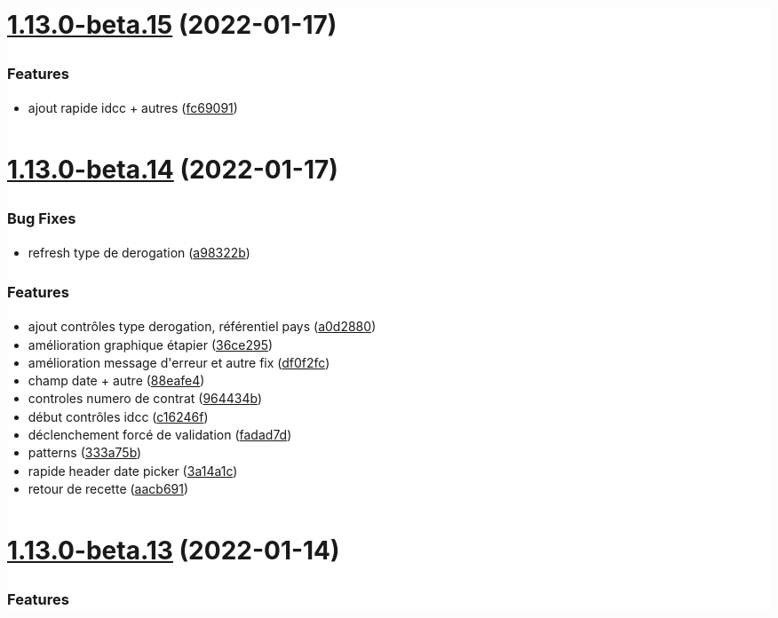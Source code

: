 # [1.13.0-beta.15](https://github.com/mission-apprentissage/cerfa/compare/v1.13.0-beta.14...v1.13.0-beta.15) (2022-01-17)


### Features

* ajout rapide idcc + autres ([fc69091](https://github.com/mission-apprentissage/cerfa/commit/fc69091923b35de4fdbbcde833e83df03c7b0a86))

# [1.13.0-beta.14](https://github.com/mission-apprentissage/cerfa/compare/v1.13.0-beta.13...v1.13.0-beta.14) (2022-01-17)


### Bug Fixes

* refresh type de derogation ([a98322b](https://github.com/mission-apprentissage/cerfa/commit/a98322bd887d73465efd905f401743f280780a5b))


### Features

* ajout contrôles type derogation, référentiel pays ([a0d2880](https://github.com/mission-apprentissage/cerfa/commit/a0d2880c7ebeba4e24096532f59a9a484d0e8c2c))
* amélioration graphique étapier ([36ce295](https://github.com/mission-apprentissage/cerfa/commit/36ce295ac00c8f8c6cda37c023f7a755d6542c4d))
* amélioration message d'erreur et autre fix ([df0f2fc](https://github.com/mission-apprentissage/cerfa/commit/df0f2fcde09c5707965c94913cdd60e0717e6c25))
* champ date + autre ([88eafe4](https://github.com/mission-apprentissage/cerfa/commit/88eafe40b325e946e1525ede37f5220bcae68dbc))
* controles numero de contrat ([964434b](https://github.com/mission-apprentissage/cerfa/commit/964434bedd9514ce7d96e457f557fc46769db3e3))
* début contrôles idcc ([c16246f](https://github.com/mission-apprentissage/cerfa/commit/c16246f4453d1912a51521fed1187f5dd60022e4))
* déclenchement forcé de validation ([fadad7d](https://github.com/mission-apprentissage/cerfa/commit/fadad7d06389dda4c87765520eab4ce2d777d7b5))
* patterns ([333a75b](https://github.com/mission-apprentissage/cerfa/commit/333a75b7f0c6436bb543d35101f7f412d0802259))
* rapide header date picker ([3a14a1c](https://github.com/mission-apprentissage/cerfa/commit/3a14a1cd3a75afce415eae84777f365d9da07a63))
* retour de recette ([aacb691](https://github.com/mission-apprentissage/cerfa/commit/aacb691d84bff6757078dbe2e78437d5af55a8a1))

# [1.13.0-beta.13](https://github.com/mission-apprentissage/cerfa/compare/v1.13.0-beta.12...v1.13.0-beta.13) (2022-01-14)


### Features
